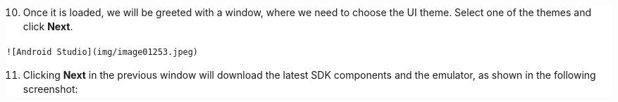 10.  Once it is loaded, we will be greeted with a window, where we need to choose the UI theme. Select one of the themes and click **Next**.

    ![Android Studio](img/image01253.jpeg)

11.  Clicking **Next** in the previous window will download the latest SDK components and the emulator, as shown in the following screenshot:
